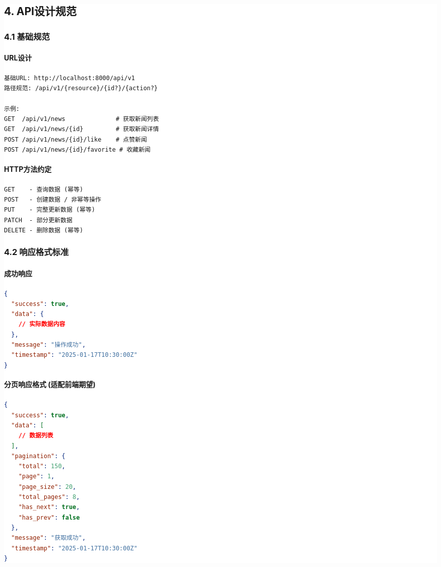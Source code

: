 
## 4. API设计规范

### 4.1 基础规范

#### URL设计
```
基础URL: http://localhost:8000/api/v1
路径规范: /api/v1/{resource}/{id?}/{action?}

示例:
GET  /api/v1/news              # 获取新闻列表
GET  /api/v1/news/{id}         # 获取新闻详情
POST /api/v1/news/{id}/like    # 点赞新闻
POST /api/v1/news/{id}/favorite # 收藏新闻
```

#### HTTP方法约定
```
GET    - 查询数据 (幂等)
POST   - 创建数据 / 非幂等操作
PUT    - 完整更新数据 (幂等)
PATCH  - 部分更新数据
DELETE - 删除数据 (幂等)
```

### 4.2 响应格式标准

#### 成功响应
```json
{
  "success": true,
  "data": {
    // 实际数据内容
  },
  "message": "操作成功",
  "timestamp": "2025-01-17T10:30:00Z"
}
```

#### 分页响应格式 (适配前端期望)
```json
{
  "success": true,
  "data": [
    // 数据列表
  ],
  "pagination": {
    "total": 150,
    "page": 1,
    "page_size": 20,
    "total_pages": 8,
    "has_next": true,
    "has_prev": false
  },
  "message": "获取成功",
  "timestamp": "2025-01-17T10:30:00Z"
}
```
